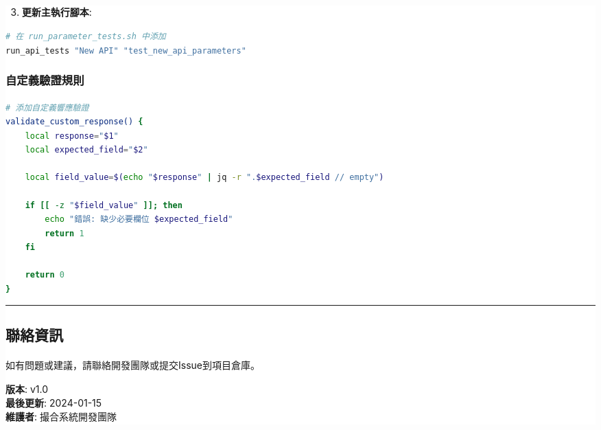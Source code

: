 ```bash
```

3. **更新主執行腳本**:
```bash
# 在 run_parameter_tests.sh 中添加
run_api_tests "New API" "test_new_api_parameters"
```

### 自定義驗證規則

```bash
# 添加自定義響應驗證
validate_custom_response() {
    local response="$1"
    local expected_field="$2"
    
    local field_value=$(echo "$response" | jq -r ".$expected_field // empty")
    
    if [[ -z "$field_value" ]]; then
        echo "錯誤: 缺少必要欄位 $expected_field"
        return 1
    fi
    
    return 0
}
```

---

## 聯絡資訊

如有問題或建議，請聯絡開發團隊或提交Issue到項目倉庫。

**版本**: v1.0  
**最後更新**: 2024-01-15  
**維護者**: 撮合系統開發團隊 